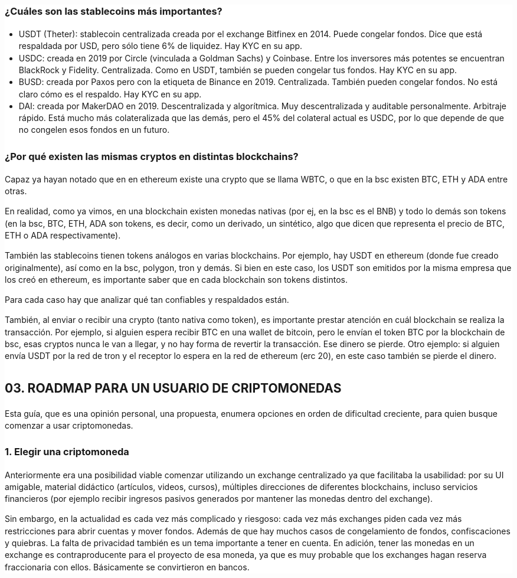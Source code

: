 ### ¿Cuáles son las stablecoins más importantes?

- USDT (Theter): stablecoin centralizada creada por el exchange Bitfinex en 2014. Puede congelar fondos. Dice que está respaldada por USD, pero sólo tiene 6% de liquidez. Hay KYC en su app.
- USDC: creada en 2019 por Circle (vinculada a Goldman Sachs) y Coinbase. Entre los inversores más potentes se encuentran BlackRock y Fidelity. Centralizada. Como en USDT, también se pueden congelar tus fondos. Hay KYC en su app.
- BUSD: creada por Paxos pero con la etiqueta de Binance en 2019. Centralizada. También pueden congelar fondos. No está claro cómo es el respaldo. Hay KYC en su app.
- DAI: creada por MakerDAO en 2019. Descentralizada y algorítmica. Muy descentralizada y auditable personalmente. Arbitraje rápido. Está mucho más colateralizada que las demás, pero el 45% del colateral actual es USDC, por lo que depende de que no congelen esos fondos en un futuro.

### ¿Por qué existen las mismas cryptos en distintas blockchains?

Capaz ya hayan notado que en en ethereum existe una crypto que se llama WBTC, o que en la bsc existen BTC, ETH y ADA entre otras.

En realidad, como ya vimos, en una blockchain existen monedas nativas (por ej, en la bsc es el BNB) y todo lo demás son tokens (en la bsc, BTC, ETH, ADA son tokens, es decir, como un derivado, un sintético, algo que dicen que representa el precio de BTC, ETH o ADA respectivamente).

También las stablecoins tienen tokens análogos en varias blockchains. Por ejemplo, hay USDT en ethereum (donde fue creado originalmente), así como en la bsc, polygon, tron y demás. Si bien en este caso, los USDT son emitidos por la misma empresa que los creó en ethereum, es importante saber que en cada blockchain son tokens distintos.

Para cada caso hay que analizar qué tan confiables y respaldados están.

También, al enviar o recibir una crypto (tanto nativa como token), es importante prestar atención en cuál blockchain se realiza la transacción. Por ejemplo, si alguien espera recibir BTC en una wallet de bitcoin, pero le envían el token BTC por la blockchain de bsc, esas cryptos nunca le van a llegar, y no hay forma de revertir la transacción. Ese dinero se pierde. Otro ejemplo: si alguien envía USDT por la red de tron y el receptor lo espera en la red de ethereum (erc 20), en este caso también se pierde el dinero.

<a name="cap-03"/>

## 03. ROADMAP PARA UN USUARIO DE CRIPTOMONEDAS

Esta guía, que es una opinión personal, una propuesta, enumera opciones en orden de dificultad creciente, para quien busque comenzar a usar criptomonedas.

### 1. Elegir una criptomoneda

Anteriormente era una posibilidad viable comenzar utilizando un exchange centralizado ya que facilitaba la usabilidad: por su UI amigable, material didáctico (artículos, videos, cursos), múltiples direcciones de diferentes blockchains, incluso servicios financieros (por ejemplo recibir ingresos pasivos generados por mantener las monedas dentro del exchange).

Sin embargo, en la actualidad es cada vez más complicado y riesgoso: cada vez más exchanges piden cada vez más restricciones para abrir cuentas y mover fondos. Además de que hay muchos casos de congelamiento de fondos, confiscaciones y quiebras. La falta de privacidad también es un tema importante a tener en cuenta. En adición, tener las monedas en un exchange es contraproducente para el proyecto de esa moneda, ya que es muy probable que los exchanges hagan reserva fraccionaria con ellos. Básicamente se convirtieron en bancos.
